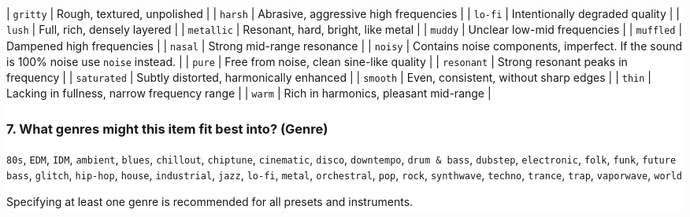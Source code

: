 | `gritty` | Rough, textured, unpolished |
| `harsh` | Abrasive, aggressive high frequencies |
| `lo-fi` | Intentionally degraded quality |
| `lush` | Full, rich, densely layered |
| `metallic` | Resonant, hard, bright, like metal |
| `muddy` | Unclear low-mid frequencies |
| `muffled` | Dampened high frequencies |
| `nasal` | Strong mid-range resonance |
| `noisy` | Contains noise components, imperfect. If the sound is 100% noise use `noise` instead. |
| `pure` | Free from noise, clean sine-like quality |
| `resonant` | Strong resonant peaks in frequency |
| `saturated` | Subtly distorted, harmonically enhanced |
| `smooth` | Even, consistent, without sharp edges |
| `thin` | Lacking in fullness, narrow frequency range |
| `warm` | Rich in harmonics, pleasant mid-range |

### 7. What genres might this item fit best into? (Genre)
`80s`,
`EDM`,
`IDM`,
`ambient`,
`blues`,
`chillout`,
`chiptune`,
`cinematic`,
`disco`,
`downtempo`,
`drum & bass`,
`dubstep`,
`electronic`,
`folk`,
`funk`,
`future bass`,
`glitch`,
`hip-hop`,
`house`,
`industrial`,
`jazz`,
`lo-fi`,
`metal`,
`orchestral`,
`pop`,
`rock`,
`synthwave`,
`techno`,
`trance`,
`trap`,
`vaporwave`,
`world`

Specifying at least one genre is recommended for all presets and instruments.
